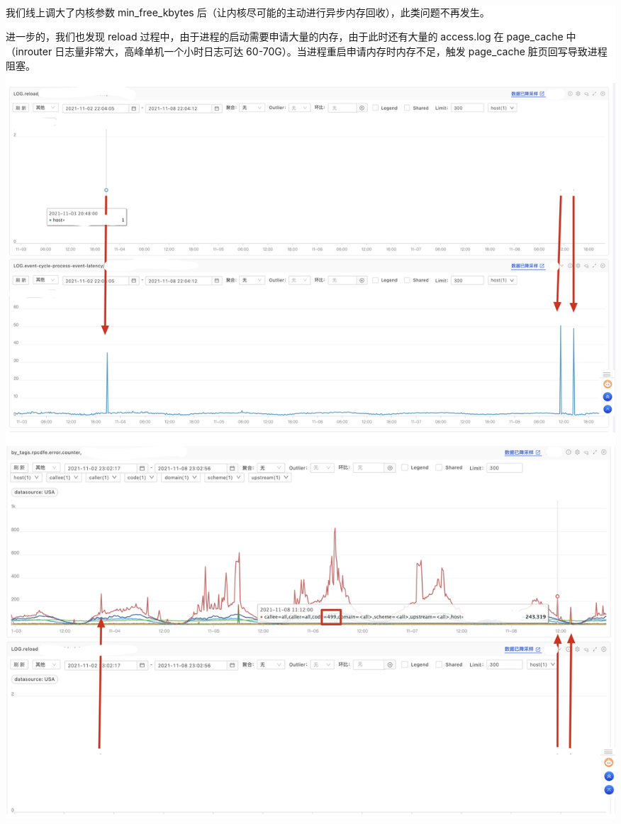 我们线上调大了内核参数 min_free_kbytes 后（让内核尽可能的主动进行异步内存回收），此类问题不再发生。

 

进一步的，我们也发现 reload 过程中，由于进程的启动需要申请大量的内存，由于此时还有大量的 access.log 在 page_cache 中（inrouter 日志量非常大，高峰单机一个小时日志可达 60-70G）。当进程重启申请内存时内存不足，触发 page_cache 脏页回写导致进程阻塞。

![img](_static/reload1.png)

![img](_static/reload2.png)

